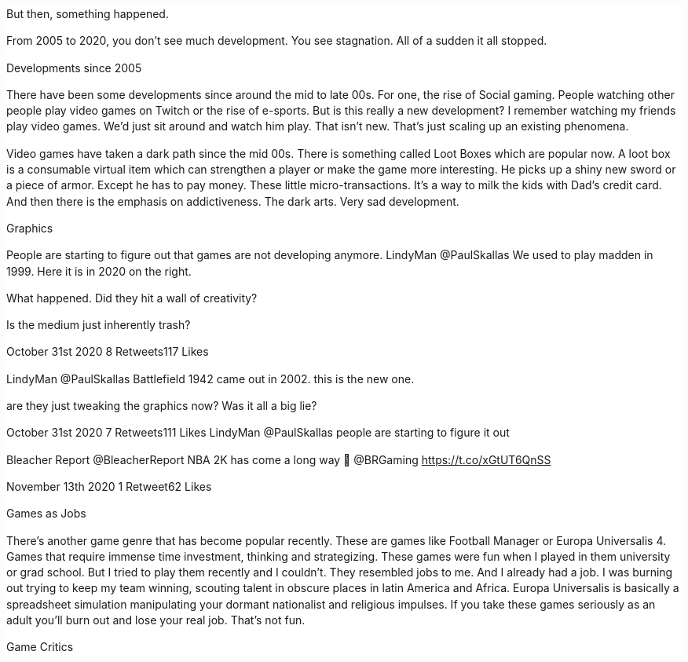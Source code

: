 But then, something happened.

From 2005 to 2020, you don’t see much development. You see stagnation. All of a sudden it all stopped.

Developments since 2005

There have been some developments since around the mid to late 00s. For one, the rise of Social gaming. People watching other people play video games on Twitch or the rise of e-sports. But is this really a new development? I remember watching my friends play video games. We’d just sit around and watch him play. That isn’t new. That’s just scaling up an existing phenomena.

Video games have taken a dark path since the mid 00s. There is something called Loot Boxes which are popular now. A loot box is a consumable virtual item which can strengthen a player or make the game more interesting. He picks up a shiny new sword or a piece of armor. Except he has to pay money. These little micro-transactions. It’s a way to milk the kids with Dad’s credit card. And then there is the emphasis on addictiveness. The dark arts. Very sad development.

Graphics

People are starting to figure out that games are not developing anymore.
LindyMan @PaulSkallas
We used to play madden in 1999. Here it is in 2020 on the right. 

What happened. Did they hit a wall of creativity?

Is the medium just inherently trash? 

October 31st 2020
8 Retweets117 Likes

LindyMan @PaulSkallas
Battlefield 1942 came out in 2002. this is the new one.

are they just tweaking the graphics now? Was it all a big lie? 

October 31st 2020
7 Retweets111 Likes
LindyMan @PaulSkallas
people are starting to figure it out 

Bleacher Report @BleacherReport
NBA 2K has come a long way 🤯 @BRGaming https://t.co/xGtUT6QnSS

November 13th 2020
1 Retweet62 Likes

Games as Jobs

There’s another game genre that has become popular recently. These are games like Football Manager or Europa Universalis 4. Games that require immense time investment, thinking and strategizing. These games were fun when I played in them university or grad school. But I tried to play them recently and I couldn’t. They resembled jobs to me. And I already had a job. I was burning out trying to keep my team winning, scouting talent in obscure places in latin America and Africa. Europa Universalis is basically a spreadsheet simulation manipulating your dormant nationalist and religious impulses. If you take these games seriously as an adult you’ll burn out and lose your real job. That’s not fun.

Game Critics
